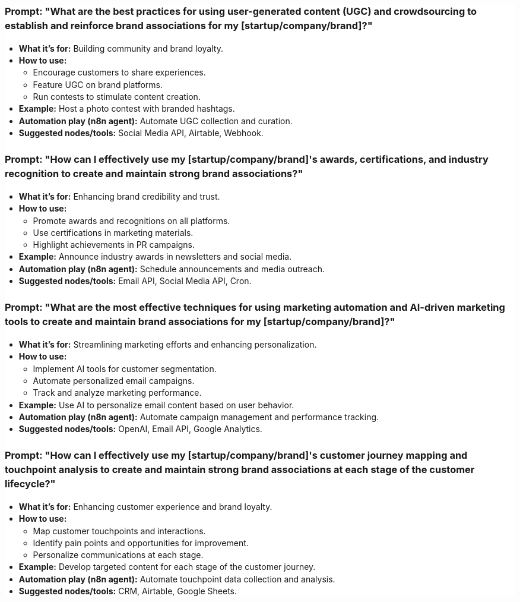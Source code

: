 ### Prompt: "What are the best practices for using user-generated content (UGC) and crowdsourcing to establish and reinforce brand associations for my [startup/company/brand]?"
- **What it’s for:** Building community and brand loyalty.
- **How to use:** 
  - Encourage customers to share experiences.
  - Feature UGC on brand platforms.
  - Run contests to stimulate content creation.
- **Example:** Host a photo contest with branded hashtags.
- **Automation play (n8n agent):** Automate UGC collection and curation.
- **Suggested nodes/tools:** Social Media API, Airtable, Webhook.

### Prompt: "How can I effectively use my [startup/company/brand]'s awards, certifications, and industry recognition to create and maintain strong brand associations?"
- **What it’s for:** Enhancing brand credibility and trust.
- **How to use:** 
  - Promote awards and recognitions on all platforms.
  - Use certifications in marketing materials.
  - Highlight achievements in PR campaigns.
- **Example:** Announce industry awards in newsletters and social media.
- **Automation play (n8n agent):** Schedule announcements and media outreach.
- **Suggested nodes/tools:** Email API, Social Media API, Cron.

### Prompt: "What are the most effective techniques for using marketing automation and AI-driven marketing tools to create and maintain brand associations for my [startup/company/brand]?"
- **What it’s for:** Streamlining marketing efforts and enhancing personalization.
- **How to use:** 
  - Implement AI tools for customer segmentation.
  - Automate personalized email campaigns.
  - Track and analyze marketing performance.
- **Example:** Use AI to personalize email content based on user behavior.
- **Automation play (n8n agent):** Automate campaign management and performance tracking.
- **Suggested nodes/tools:** OpenAI, Email API, Google Analytics.

### Prompt: "How can I effectively use my [startup/company/brand]'s customer journey mapping and touchpoint analysis to create and maintain strong brand associations at each stage of the customer lifecycle?"
- **What it’s for:** Enhancing customer experience and brand loyalty.
- **How to use:** 
  - Map customer touchpoints and interactions.
  - Identify pain points and opportunities for improvement.
  - Personalize communications at each stage.
- **Example:** Develop targeted content for each stage of the customer journey.
- **Automation play (n8n agent):** Automate touchpoint data collection and analysis.
- **Suggested nodes/tools:** CRM, Airtable, Google Sheets.
